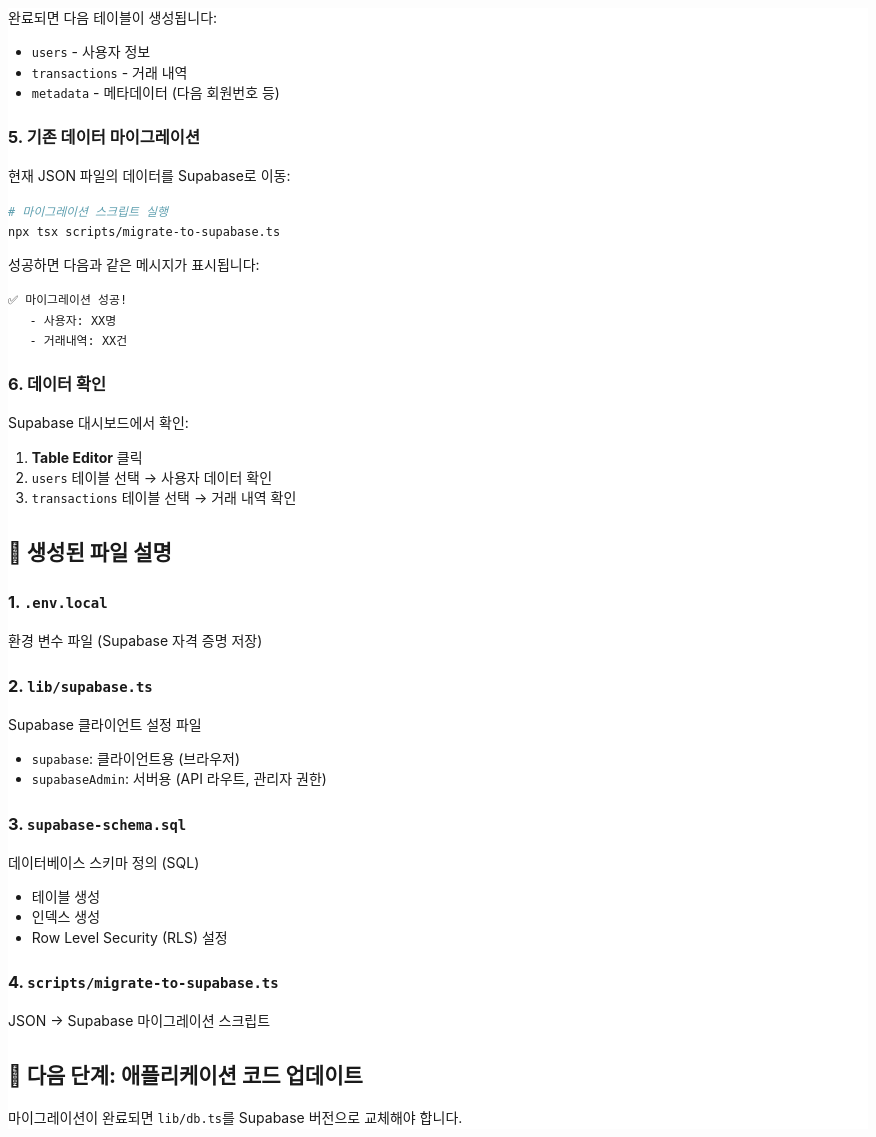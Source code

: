 완료되면 다음 테이블이 생성됩니다:
- `users` - 사용자 정보
- `transactions` - 거래 내역
- `metadata` - 메타데이터 (다음 회원번호 등)

### 5. 기존 데이터 마이그레이션

현재 JSON 파일의 데이터를 Supabase로 이동:

```bash
# 마이그레이션 스크립트 실행
npx tsx scripts/migrate-to-supabase.ts
```

성공하면 다음과 같은 메시지가 표시됩니다:
```
✅ 마이그레이션 성공!
   - 사용자: XX명
   - 거래내역: XX건
```

### 6. 데이터 확인

Supabase 대시보드에서 확인:

1. **Table Editor** 클릭
2. `users` 테이블 선택 → 사용자 데이터 확인
3. `transactions` 테이블 선택 → 거래 내역 확인

## 📁 생성된 파일 설명

### 1. `.env.local`
환경 변수 파일 (Supabase 자격 증명 저장)

### 2. `lib/supabase.ts`
Supabase 클라이언트 설정 파일
- `supabase`: 클라이언트용 (브라우저)
- `supabaseAdmin`: 서버용 (API 라우트, 관리자 권한)

### 3. `supabase-schema.sql`
데이터베이스 스키마 정의 (SQL)
- 테이블 생성
- 인덱스 생성
- Row Level Security (RLS) 설정

### 4. `scripts/migrate-to-supabase.ts`
JSON → Supabase 마이그레이션 스크립트

## 🔄 다음 단계: 애플리케이션 코드 업데이트

마이그레이션이 완료되면 `lib/db.ts`를 Supabase 버전으로 교체해야 합니다.

